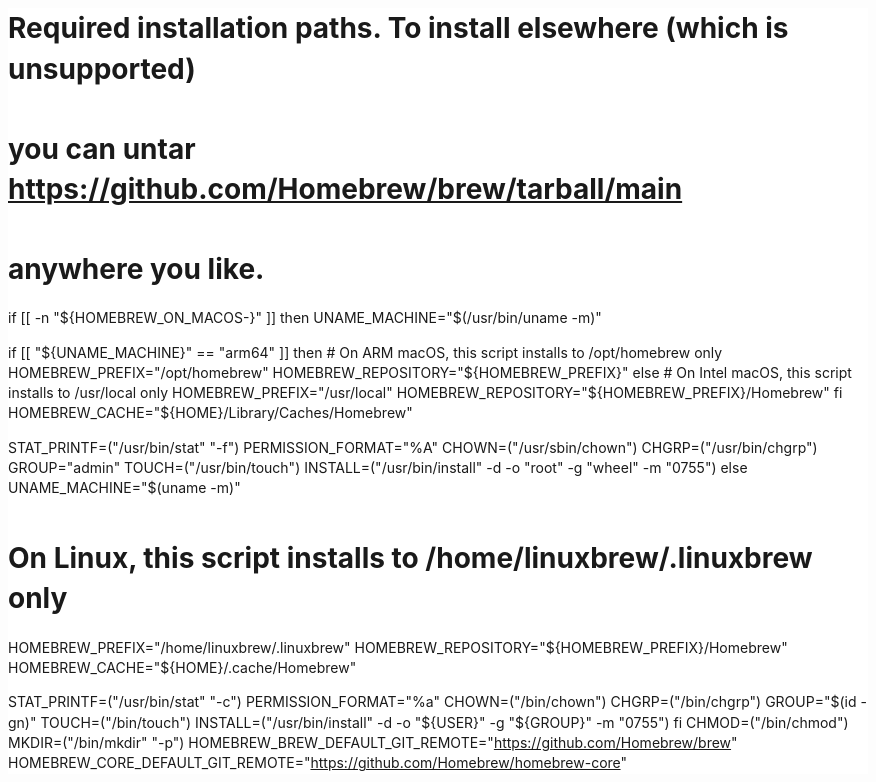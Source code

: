 # Required installation paths. To install elsewhere (which is unsupported)
# you can untar https://github.com/Homebrew/brew/tarball/main
# anywhere you like.
if [[ -n "${HOMEBREW_ON_MACOS-}" ]]
then
  UNAME_MACHINE="$(/usr/bin/uname -m)"

  if [[ "${UNAME_MACHINE}" == "arm64" ]]
  then
    # On ARM macOS, this script installs to /opt/homebrew only
    HOMEBREW_PREFIX="/opt/homebrew"
    HOMEBREW_REPOSITORY="${HOMEBREW_PREFIX}"
  else
    # On Intel macOS, this script installs to /usr/local only
    HOMEBREW_PREFIX="/usr/local"
    HOMEBREW_REPOSITORY="${HOMEBREW_PREFIX}/Homebrew"
  fi
  HOMEBREW_CACHE="${HOME}/Library/Caches/Homebrew"

  STAT_PRINTF=("/usr/bin/stat" "-f")
  PERMISSION_FORMAT="%A"
  CHOWN=("/usr/sbin/chown")
  CHGRP=("/usr/bin/chgrp")
  GROUP="admin"
  TOUCH=("/usr/bin/touch")
  INSTALL=("/usr/bin/install" -d -o "root" -g "wheel" -m "0755")
else
  UNAME_MACHINE="$(uname -m)"

  # On Linux, this script installs to /home/linuxbrew/.linuxbrew only
  HOMEBREW_PREFIX="/home/linuxbrew/.linuxbrew"
  HOMEBREW_REPOSITORY="${HOMEBREW_PREFIX}/Homebrew"
  HOMEBREW_CACHE="${HOME}/.cache/Homebrew"

  STAT_PRINTF=("/usr/bin/stat" "-c")
  PERMISSION_FORMAT="%a"
  CHOWN=("/bin/chown")
  CHGRP=("/bin/chgrp")
  GROUP="$(id -gn)"
  TOUCH=("/bin/touch")
  INSTALL=("/usr/bin/install" -d -o "${USER}" -g "${GROUP}" -m "0755")
fi
CHMOD=("/bin/chmod")
MKDIR=("/bin/mkdir" "-p")
HOMEBREW_BREW_DEFAULT_GIT_REMOTE="https://github.com/Homebrew/brew"
HOMEBREW_CORE_DEFAULT_GIT_REMOTE="https://github.com/Homebrew/homebrew-core"
